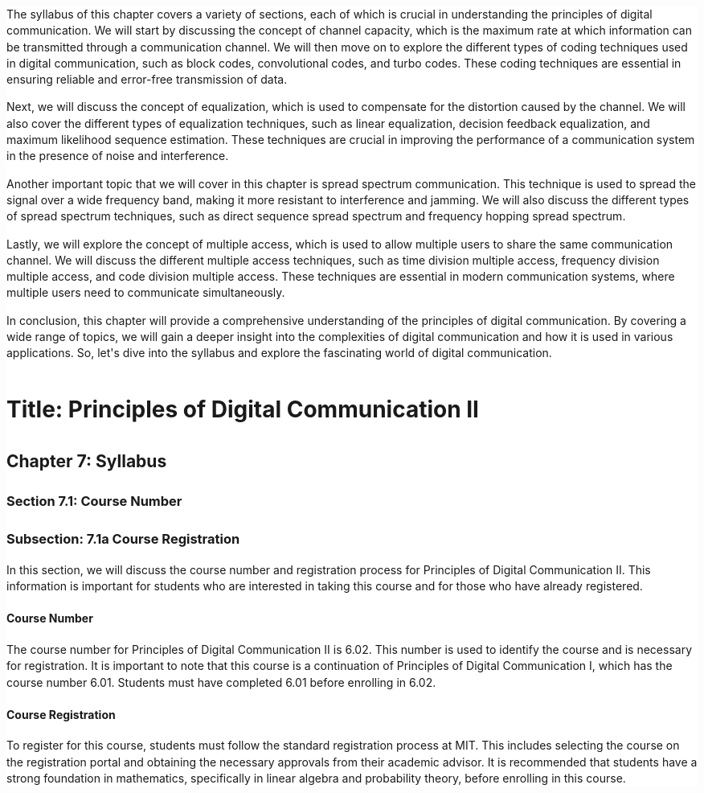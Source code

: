 The syllabus of this chapter covers a variety of sections, each of which is crucial in understanding the principles of digital communication. We will start by discussing the concept of channel capacity, which is the maximum rate at which information can be transmitted through a communication channel. We will then move on to explore the different types of coding techniques used in digital communication, such as block codes, convolutional codes, and turbo codes. These coding techniques are essential in ensuring reliable and error-free transmission of data.

Next, we will discuss the concept of equalization, which is used to compensate for the distortion caused by the channel. We will also cover the different types of equalization techniques, such as linear equalization, decision feedback equalization, and maximum likelihood sequence estimation. These techniques are crucial in improving the performance of a communication system in the presence of noise and interference.

Another important topic that we will cover in this chapter is spread spectrum communication. This technique is used to spread the signal over a wide frequency band, making it more resistant to interference and jamming. We will also discuss the different types of spread spectrum techniques, such as direct sequence spread spectrum and frequency hopping spread spectrum.

Lastly, we will explore the concept of multiple access, which is used to allow multiple users to share the same communication channel. We will discuss the different multiple access techniques, such as time division multiple access, frequency division multiple access, and code division multiple access. These techniques are essential in modern communication systems, where multiple users need to communicate simultaneously.

In conclusion, this chapter will provide a comprehensive understanding of the principles of digital communication. By covering a wide range of topics, we will gain a deeper insight into the complexities of digital communication and how it is used in various applications. So, let's dive into the syllabus and explore the fascinating world of digital communication.


# Title: Principles of Digital Communication II

## Chapter 7: Syllabus

### Section 7.1: Course Number

### Subsection: 7.1a Course Registration

In this section, we will discuss the course number and registration process for Principles of Digital Communication II. This information is important for students who are interested in taking this course and for those who have already registered.

#### Course Number

The course number for Principles of Digital Communication II is 6.02. This number is used to identify the course and is necessary for registration. It is important to note that this course is a continuation of Principles of Digital Communication I, which has the course number 6.01. Students must have completed 6.01 before enrolling in 6.02.

#### Course Registration

To register for this course, students must follow the standard registration process at MIT. This includes selecting the course on the registration portal and obtaining the necessary approvals from their academic advisor. It is recommended that students have a strong foundation in mathematics, specifically in linear algebra and probability theory, before enrolling in this course.
